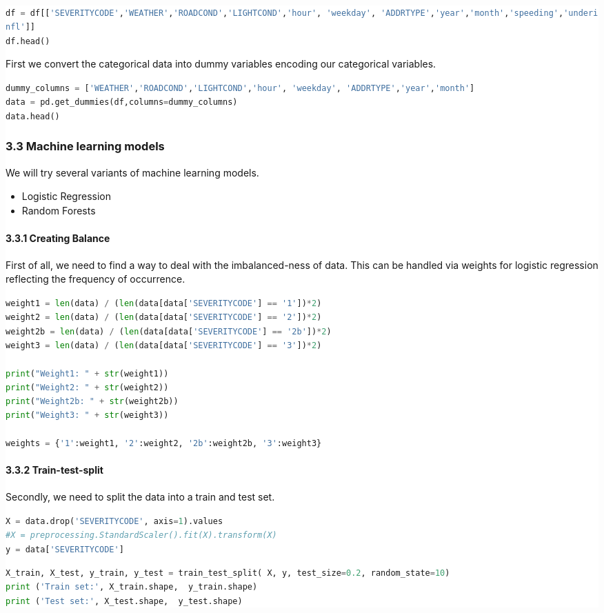 
```python tags=["hide_input"]
df = df[['SEVERITYCODE','WEATHER','ROADCOND','LIGHTCOND','hour', 'weekday', 'ADDRTYPE','year','month','speeding','underinfl']]
df.head()
```

First we convert the categorical data into dummy variables encoding our categorical variables.

```python tags=["hide_input"]
dummy_columns = ['WEATHER','ROADCOND','LIGHTCOND','hour', 'weekday', 'ADDRTYPE','year','month']
data = pd.get_dummies(df,columns=dummy_columns)
data.head()
```

### 3.3 Machine learning models

We will try several variants of machine learning models.

* Logistic Regression
* Random Forests



#### 3.3.1 Creating Balance

First of all, we need to find a way to deal with the imbalanced-ness of data. This can be handled via weights for logistic regression reflecting the frequency of occurrence.

```python tags=["hide_input"]
weight1 = len(data) / (len(data[data['SEVERITYCODE'] == '1'])*2)
weight2 = len(data) / (len(data[data['SEVERITYCODE'] == '2'])*2)
weight2b = len(data) / (len(data[data['SEVERITYCODE'] == '2b'])*2)
weight3 = len(data) / (len(data[data['SEVERITYCODE'] == '3'])*2)

print("Weight1: " + str(weight1))
print("Weight2: " + str(weight2))
print("Weight2b: " + str(weight2b))
print("Weight3: " + str(weight3))

weights = {'1':weight1, '2':weight2, '2b':weight2b, '3':weight3}
```

#### 3.3.2 Train-test-split

Secondly, we need to split the data into a train and test set.

```python tags=["hide_input"]
X = data.drop('SEVERITYCODE', axis=1).values
#X = preprocessing.StandardScaler().fit(X).transform(X)
y = data['SEVERITYCODE']
```

```python tags=["hide_input"]
X_train, X_test, y_train, y_test = train_test_split( X, y, test_size=0.2, random_state=10)
print ('Train set:', X_train.shape,  y_train.shape)
print ('Test set:', X_test.shape,  y_test.shape)
```
